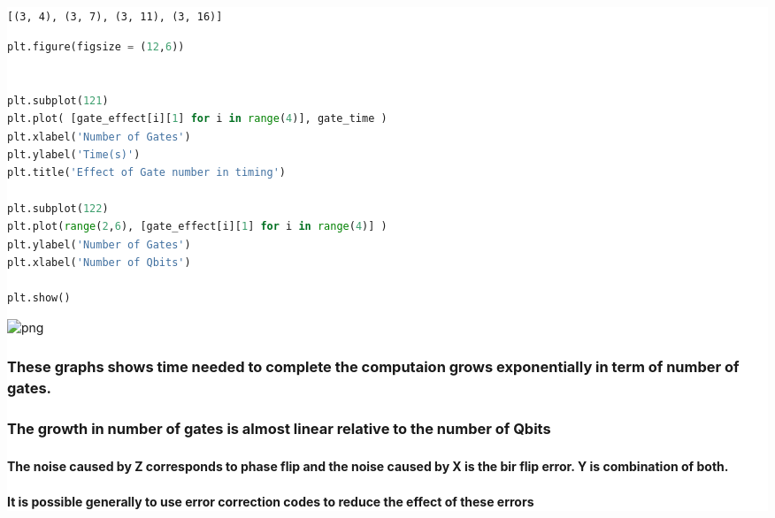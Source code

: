 


    [(3, 4), (3, 7), (3, 11), (3, 16)]




```python
plt.figure(figsize = (12,6))


plt.subplot(121)
plt.plot( [gate_effect[i][1] for i in range(4)], gate_time )
plt.xlabel('Number of Gates')
plt.ylabel('Time(s)')
plt.title('Effect of Gate number in timing')

plt.subplot(122)
plt.plot(range(2,6), [gate_effect[i][1] for i in range(4)] )
plt.ylabel('Number of Gates')
plt.xlabel('Number of Qbits')

plt.show()


```


    
![png](output_30_0.png)
    


### These graphs shows time needed to complete the computaion grows exponentially in term of number of gates. 
### The growth in number of gates is almost linear relative to the number of Qbits

#### The noise caused by Z corresponds to phase flip and the noise caused by X is the bir flip error. Y is combination of both.
#### It is possible generally to use error correction codes to reduce the effect of these errors


```python

```
